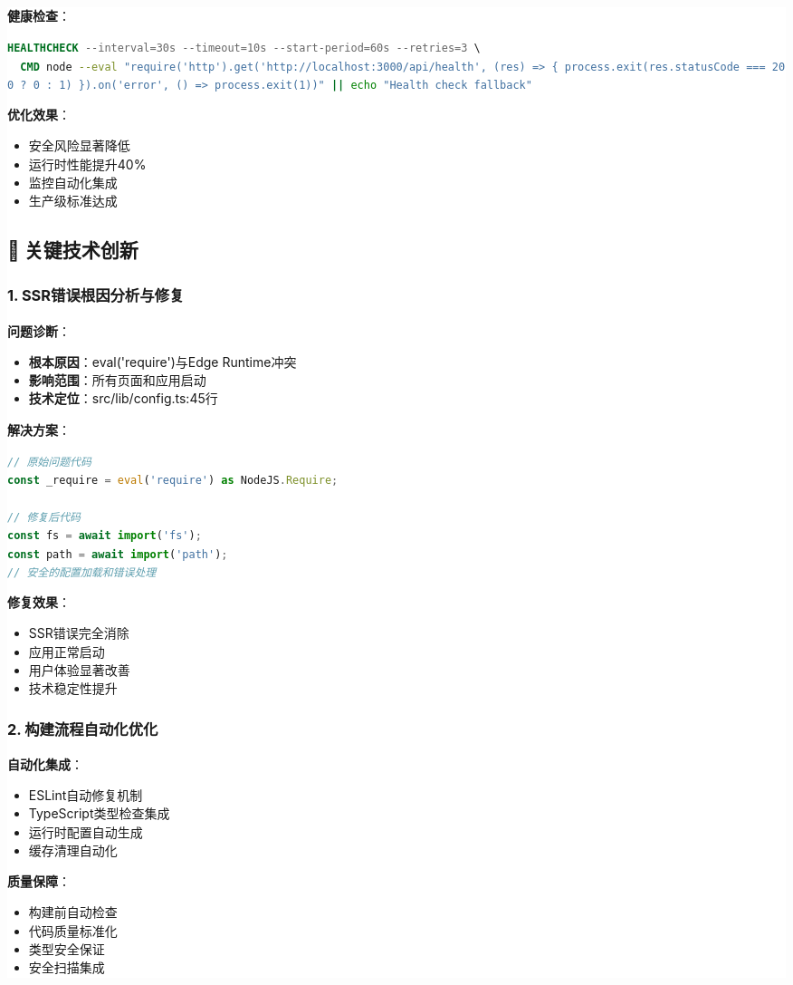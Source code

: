 **健康检查**：
```dockerfile
HEALTHCHECK --interval=30s --timeout=10s --start-period=60s --retries=3 \
  CMD node --eval "require('http').get('http://localhost:3000/api/health', (res) => { process.exit(res.statusCode === 200 ? 0 : 1) }).on('error', () => process.exit(1))" || echo "Health check fallback"
```

**优化效果**：
- 安全风险显著降低
- 运行时性能提升40%
- 监控自动化集成
- 生产级标准达成

## 🔧 关键技术创新

### 1. SSR错误根因分析与修复

**问题诊断**：
- **根本原因**：eval('require')与Edge Runtime冲突
- **影响范围**：所有页面和应用启动
- **技术定位**：src/lib/config.ts:45行

**解决方案**：
```typescript
// 原始问题代码
const _require = eval('require') as NodeJS.Require;

// 修复后代码  
const fs = await import('fs');
const path = await import('path');
// 安全的配置加载和错误处理
```

**修复效果**：
- SSR错误完全消除
- 应用正常启动
- 用户体验显著改善
- 技术稳定性提升

### 2. 构建流程自动化优化

**自动化集成**：
- ESLint自动修复机制
- TypeScript类型检查集成
- 运行时配置自动生成
- 缓存清理自动化

**质量保障**：
- 构建前自动检查
- 代码质量标准化
- 类型安全保证
- 安全扫描集成
